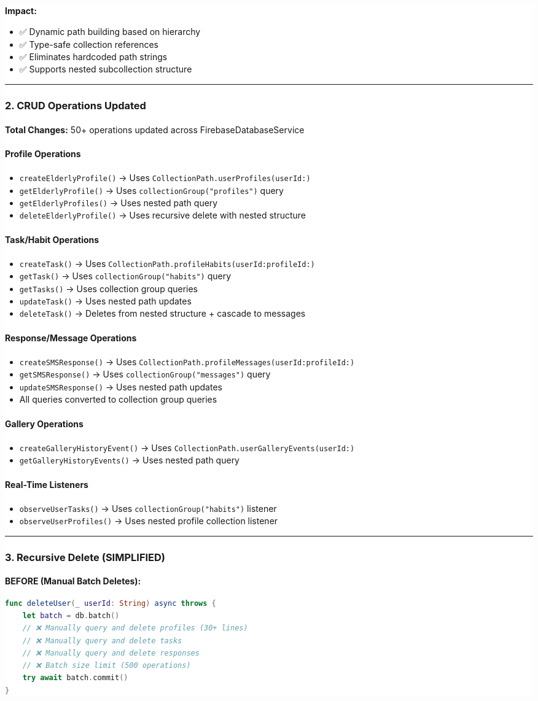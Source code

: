 
**Impact:**
- ✅ Dynamic path building based on hierarchy
- ✅ Type-safe collection references
- ✅ Eliminates hardcoded path strings
- ✅ Supports nested subcollection structure

---

### 2. CRUD Operations Updated

**Total Changes:** 50+ operations updated across FirebaseDatabaseService

#### Profile Operations
- `createElderlyProfile()` → Uses `CollectionPath.userProfiles(userId:)`
- `getElderlyProfile()` → Uses `collectionGroup("profiles")` query
- `getElderlyProfiles()` → Uses nested path query
- `deleteElderlyProfile()` → Uses recursive delete with nested structure

#### Task/Habit Operations
- `createTask()` → Uses `CollectionPath.profileHabits(userId:profileId:)`
- `getTask()` → Uses `collectionGroup("habits")` query
- `getTasks()` → Uses collection group queries
- `updateTask()` → Uses nested path updates
- `deleteTask()` → Deletes from nested structure + cascade to messages

#### Response/Message Operations
- `createSMSResponse()` → Uses `CollectionPath.profileMessages(userId:profileId:)`
- `getSMSResponse()` → Uses `collectionGroup("messages")` query
- `updateSMSResponse()` → Uses nested path updates
- All queries converted to collection group queries

#### Gallery Operations
- `createGalleryHistoryEvent()` → Uses `CollectionPath.userGalleryEvents(userId:)`
- `getGalleryHistoryEvents()` → Uses nested path query

#### Real-Time Listeners
- `observeUserTasks()` → Uses `collectionGroup("habits")` listener
- `observeUserProfiles()` → Uses nested profile collection listener

---

### 3. Recursive Delete (SIMPLIFIED)

**BEFORE (Manual Batch Deletes):**
```swift
func deleteUser(_ userId: String) async throws {
    let batch = db.batch()
    // ❌ Manually query and delete profiles (30+ lines)
    // ❌ Manually query and delete tasks
    // ❌ Manually query and delete responses
    // ❌ Batch size limit (500 operations)
    try await batch.commit()
}
```
